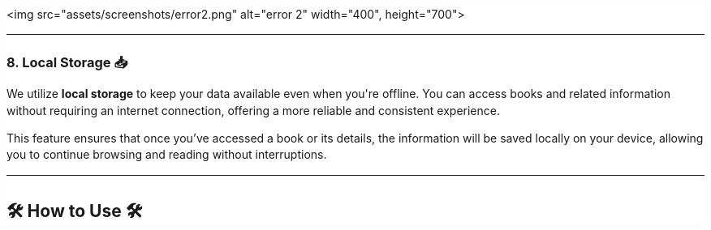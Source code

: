   <img src="assets/screenshots/error2.png" alt="error 2" width="400", height="700">
</div>

---

### 8. Local Storage 📥
We utilize **local storage** to keep your data available even when you're offline. You can access books and related information without requiring an internet connection, offering a more reliable and consistent experience.

This feature ensures that once you’ve accessed a book or its details, the information will be saved locally on your device, allowing you to continue browsing and reading without interruptions.


---

## **🛠️ How to Use 🛠️**
